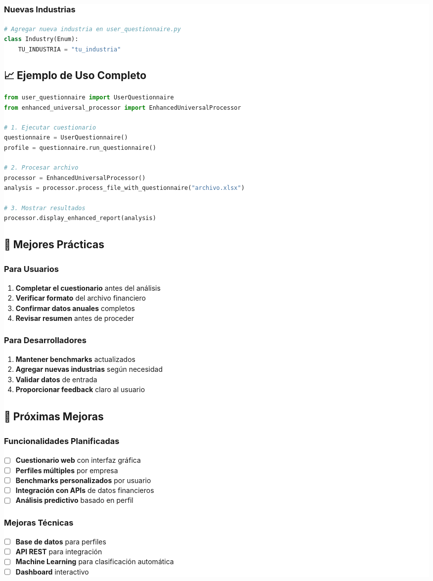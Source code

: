 ### **Nuevas Industrias**
```python
# Agregar nueva industria en user_questionnaire.py
class Industry(Enum):
    TU_INDUSTRIA = "tu_industria"
```

## 📈 **Ejemplo de Uso Completo**

```python
from user_questionnaire import UserQuestionnaire
from enhanced_universal_processor import EnhancedUniversalProcessor

# 1. Ejecutar cuestionario
questionnaire = UserQuestionnaire()
profile = questionnaire.run_questionnaire()

# 2. Procesar archivo
processor = EnhancedUniversalProcessor()
analysis = processor.process_file_with_questionnaire("archivo.xlsx")

# 3. Mostrar resultados
processor.display_enhanced_report(analysis)
```

## 🎯 **Mejores Prácticas**

### **Para Usuarios**
1. **Completar el cuestionario** antes del análisis
2. **Verificar formato** del archivo financiero
3. **Confirmar datos anuales** completos
4. **Revisar resumen** antes de proceder

### **Para Desarrolladores**
1. **Mantener benchmarks** actualizados
2. **Agregar nuevas industrias** según necesidad
3. **Validar datos** de entrada
4. **Proporcionar feedback** claro al usuario

## 🚀 **Próximas Mejoras**

### **Funcionalidades Planificadas**
- [ ] **Cuestionario web** con interfaz gráfica
- [ ] **Perfiles múltiples** por empresa
- [ ] **Benchmarks personalizados** por usuario
- [ ] **Integración con APIs** de datos financieros
- [ ] **Análisis predictivo** basado en perfil

### **Mejoras Técnicas**
- [ ] **Base de datos** para perfiles
- [ ] **API REST** para integración
- [ ] **Machine Learning** para clasificación automática
- [ ] **Dashboard** interactivo
